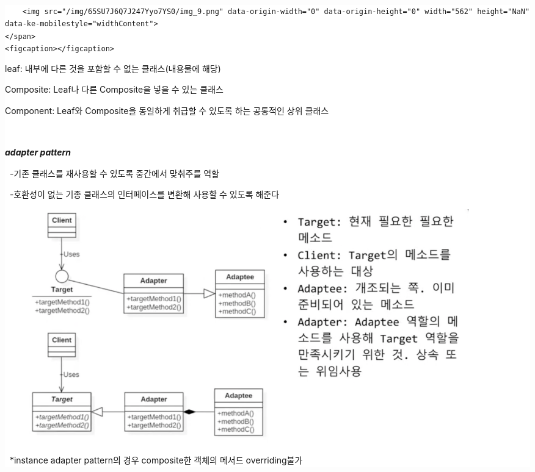         <img src="/img/65SU7J6Q7J247Yyo7YS0/img_9.png" data-origin-width="0" data-origin-height="0" width="562" height="NaN" data-ke-mobilestyle="widthContent">
    </span>
    <figcaption></figcaption>
</figure><p></p>
<p>leaf: 내부에 다른 것을 포함할 수 없는 클래스(내용물에 해당)</p>
<p>Composite: Leaf나 다른 Composite을 넣을 수 있는 클래스</p>
<p>Component: Leaf와 Composite을 동일하게 취급할 수 있도록 하는 공통적인 상위 클래스</p>
<p>&nbsp;</p>
<p><i><b>adapter pattern</b></i><i><b></b></i></p>
<p><i></i>&nbsp; -기존 클래스를 재사용할 수 있도록 중간에서 맞춰주를 역할</p>
<p>&nbsp; -호환성이 없는 기종 클래스의 인터페이스를 변환해 사용할 수 있도록 해준다</p>
<p></p><figure class="imageblock alignCenter" data-origin-width="0" data-origin-height="0" width="719" height="NaN" data-ke-mobilestyle="widthContent">
    <span data-lightbox="lightbox">
        <img src="/img/65SU7J6Q7J247Yyo7YS0/img_10.png" data-origin-width="0" data-origin-height="0" width="719" height="NaN" data-ke-mobilestyle="widthContent">
    </span>
    <figcaption></figcaption>
</figure><p></p>
<p>&nbsp; *instance adapter pattern의 경우 composite한 객체의 메서드 overriding불가</p>